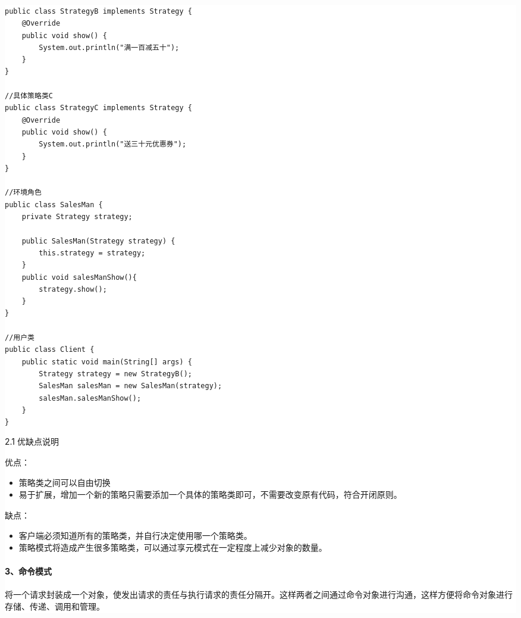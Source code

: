 ```
public class StrategyB implements Strategy {
    @Override
    public void show() {
        System.out.println("满一百减五十");
    }
}

//具体策略类C
public class StrategyC implements Strategy {
    @Override
    public void show() {
        System.out.println("送三十元优惠券");
    }
}

//环境角色
public class SalesMan {
    private Strategy strategy;

    public SalesMan(Strategy strategy) {
        this.strategy = strategy;
    }
    public void salesManShow(){
        strategy.show();
    }
}

//用户类
public class Client {
    public static void main(String[] args) {
        Strategy strategy = new StrategyB();
        SalesMan salesMan = new SalesMan(strategy);
        salesMan.salesManShow();
    }
}

```

2.1 优缺点说明

优点：

*   策略类之间可以自由切换
*   易于扩展，增加一个新的策略只需要添加一个具体的策略类即可，不需要改变原有代码，符合开闭原则。

缺点：

*   客户端必须知道所有的策略类，并自行决定使用哪一个策略类。
*   策略模式将造成产生很多策略类，可以通过享元模式在一定程度上减少对象的数量。

#### 3、命令模式

将一个请求封装成一个对象，使发出请求的责任与执行请求的责任分隔开。这样两者之间通过命令对象进行沟通，这样方便将命令对象进行存储、传递、调用和管理。

